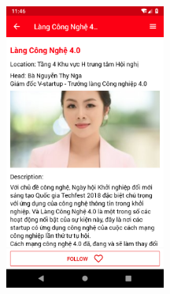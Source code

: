 <img align="left" src="https://raw.githubusercontent.com/bku-blockchain/design/master/snapshots/IMG_20_village_detail.png" width="200px" />
